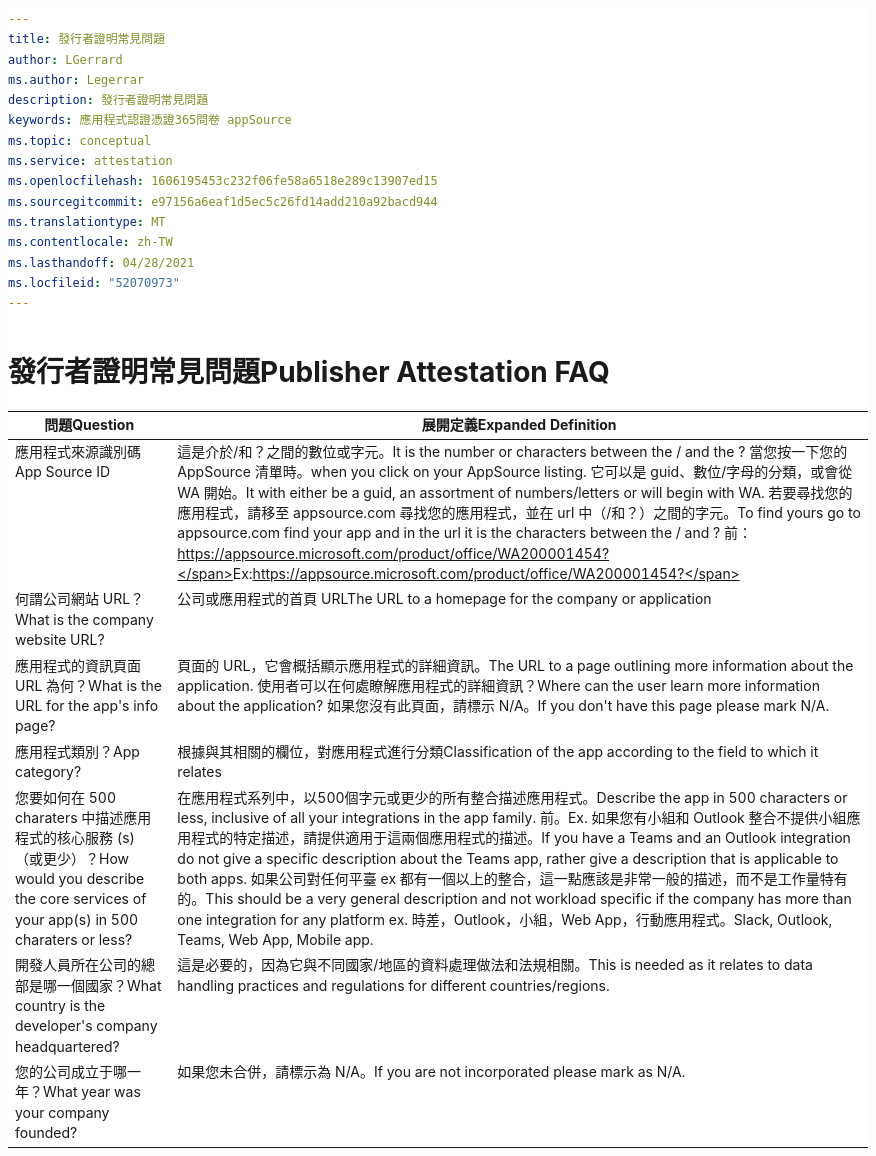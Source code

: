 ```yaml
---
title: 發行者證明常見問題
author: LGerrard
ms.author: Legerrar
description: 發行者證明常見問題
keywords: 應用程式認證憑證365問卷 appSource
ms.topic: conceptual
ms.service: attestation
ms.openlocfilehash: 1606195453c232f06fe58a6518e289c13907ed15
ms.sourcegitcommit: e97156a6eaf1d5ec5c26fd14add210a92bacd944
ms.translationtype: MT
ms.contentlocale: zh-TW
ms.lasthandoff: 04/28/2021
ms.locfileid: "52070973"
---
```

# <a name="publisher-attestation-faq"></a><span data-ttu-id="71a7e-104">發行者證明常見問題</span><span class="sxs-lookup"><span data-stu-id="71a7e-104">Publisher Attestation FAQ</span></span>

|<span data-ttu-id="71a7e-105">問題</span><span class="sxs-lookup"><span data-stu-id="71a7e-105">Question</span></span>                                       |<span data-ttu-id="71a7e-106">展開定義</span><span class="sxs-lookup"><span data-stu-id="71a7e-106">Expanded Definition</span></span>                          |
|----------------------------------------       |---------------------------------------------|
|<span data-ttu-id="71a7e-107">應用程式來源識別碼</span><span class="sxs-lookup"><span data-stu-id="71a7e-107">App Source ID</span></span> | <span data-ttu-id="71a7e-108">這是介於/和？之間的數位或字元。</span><span class="sxs-lookup"><span data-stu-id="71a7e-108">It is the number or characters between the / and the ?</span></span> <span data-ttu-id="71a7e-109">當您按一下您的 AppSource 清單時。</span><span class="sxs-lookup"><span data-stu-id="71a7e-109">when you click on your AppSource listing.</span></span> <span data-ttu-id="71a7e-110">它可以是 guid、數位/字母的分類，或會從 WA 開始。</span><span class="sxs-lookup"><span data-stu-id="71a7e-110">It with either be a guid, an assortment of numbers/letters or will begin with WA.</span></span> <span data-ttu-id="71a7e-111">若要尋找您的應用程式，請移至 appsource.com 尋找您的應用程式，並在 url 中（/和？）之間的字元。</span><span class="sxs-lookup"><span data-stu-id="71a7e-111">To find yours go to appsource.com find your app and in the url it is the characters between the / and ?</span></span>                                                <span data-ttu-id="71a7e-112">前：https://appsource.microsoft.com/product/office/WA200001454?</span><span class="sxs-lookup"><span data-stu-id="71a7e-112">Ex:https://appsource.microsoft.com/product/office/WA200001454?</span></span> |
|<span data-ttu-id="71a7e-113">何謂公司網站 URL？</span><span class="sxs-lookup"><span data-stu-id="71a7e-113">What is the company website URL?</span></span>   |<span data-ttu-id="71a7e-114">公司或應用程式的首頁 URL</span><span class="sxs-lookup"><span data-stu-id="71a7e-114">The URL to a homepage for the company or application</span></span>|
|<span data-ttu-id="71a7e-115">應用程式的資訊頁面 URL 為何？</span><span class="sxs-lookup"><span data-stu-id="71a7e-115">What is the URL for the app's info page?</span></span> |<span data-ttu-id="71a7e-116">頁面的 URL，它會概括顯示應用程式的詳細資訊。</span><span class="sxs-lookup"><span data-stu-id="71a7e-116">The URL to a page outlining more information about the application.</span></span> <span data-ttu-id="71a7e-117">使用者可以在何處瞭解應用程式的詳細資訊？</span><span class="sxs-lookup"><span data-stu-id="71a7e-117">Where can the user learn more information about the application?</span></span> <span data-ttu-id="71a7e-118">如果您沒有此頁面，請標示 N/A。</span><span class="sxs-lookup"><span data-stu-id="71a7e-118">If you don't have this page please mark N/A.</span></span> |
|<span data-ttu-id="71a7e-119">應用程式類別？</span><span class="sxs-lookup"><span data-stu-id="71a7e-119">App category?</span></span> |<span data-ttu-id="71a7e-120">根據與其相關的欄位，對應用程式進行分類</span><span class="sxs-lookup"><span data-stu-id="71a7e-120">Classification of the app according to the field to which it relates</span></span> |
|<span data-ttu-id="71a7e-121">您要如何在 500 charaters 中描述應用程式的核心服務 (s) （或更少）？</span><span class="sxs-lookup"><span data-stu-id="71a7e-121">How would you describe the core services of your app(s) in 500 charaters or less?</span></span>|<span data-ttu-id="71a7e-122">在應用程式系列中，以500個字元或更少的所有整合描述應用程式。</span><span class="sxs-lookup"><span data-stu-id="71a7e-122">Describe the app in 500 characters or less, inclusive of all your integrations in the app family.</span></span> <span data-ttu-id="71a7e-123">前。</span><span class="sxs-lookup"><span data-stu-id="71a7e-123">Ex.</span></span> <span data-ttu-id="71a7e-124">如果您有小組和 Outlook 整合不提供小組應用程式的特定描述，請提供適用于這兩個應用程式的描述。</span><span class="sxs-lookup"><span data-stu-id="71a7e-124">If you have a Teams and an Outlook integration do not give a specific description about the Teams app, rather give a description that is applicable to both apps.</span></span> <span data-ttu-id="71a7e-125">如果公司對任何平臺 ex 都有一個以上的整合，這一點應該是非常一般的描述，而不是工作量特有的。</span><span class="sxs-lookup"><span data-stu-id="71a7e-125">This should be a very general description and not workload specific if the company has more than one integration for any platform ex.</span></span> <span data-ttu-id="71a7e-126">時差，Outlook，小組，Web App，行動應用程式。</span><span class="sxs-lookup"><span data-stu-id="71a7e-126">Slack, Outlook, Teams, Web App, Mobile app.</span></span> |
|<span data-ttu-id="71a7e-127">開發人員所在公司的總部是哪一個國家？</span><span class="sxs-lookup"><span data-stu-id="71a7e-127">What country is the developer's company headquartered?</span></span>|<span data-ttu-id="71a7e-128">這是必要的，因為它與不同國家/地區的資料處理做法和法規相關。</span><span class="sxs-lookup"><span data-stu-id="71a7e-128">This is needed as it relates to data handling practices and regulations for different countries/regions.</span></span> |
|<span data-ttu-id="71a7e-129">您的公司成立于哪一年？</span><span class="sxs-lookup"><span data-stu-id="71a7e-129">What year was your company founded?</span></span>|<span data-ttu-id="71a7e-130">如果您未合併，請標示為 N/A。</span><span class="sxs-lookup"><span data-stu-id="71a7e-130">If you are not incorporated please mark as N/A.</span></span>|